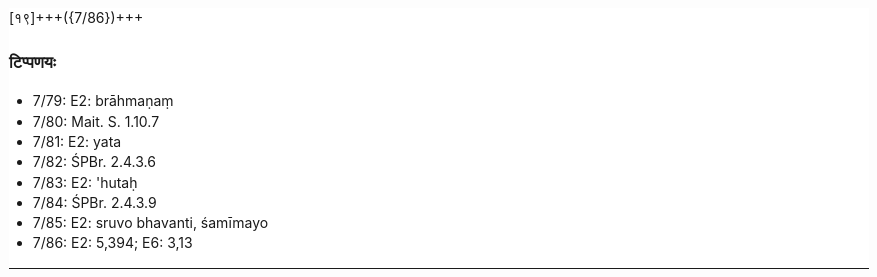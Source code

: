 [१९]+++({7/86})+++

### टिप्पणयः
- 7/79: E2: brāhmaṇaṃ
- 7/80: Mait. S. 1.10.7
- 7/81: E2: yata
- 7/82: ŚPBr. 2.4.3.6
- 7/83: E2: 'hutaḥ
- 7/84: ŚPBr. 2.4.3.9
- 7/85: E2: sruvo bhavanti, śamīmayo
- 7/86: E2: 5,394; E6: 3,13

____________________________________________